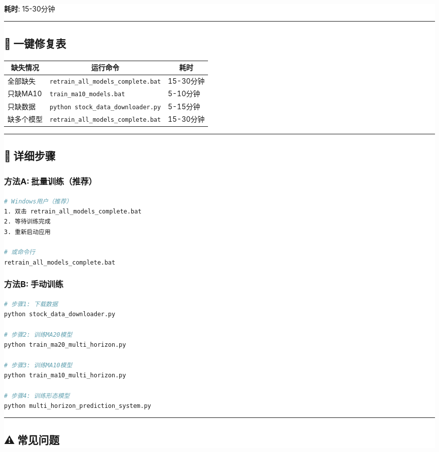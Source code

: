 **耗时**: 15-30分钟

---

## 🎯 一键修复表

| 缺失情况 | 运行命令 | 耗时 |
|---------|---------|------|
| 全部缺失 | `retrain_all_models_complete.bat` | 15-30分钟 |
| 只缺MA10 | `train_ma10_models.bat` | 5-10分钟 |
| 只缺数据 | `python stock_data_downloader.py` | 5-15分钟 |
| 缺多个模型 | `retrain_all_models_complete.bat` | 15-30分钟 |

---

## 📖 详细步骤

### 方法A: 批量训练（推荐）

```bash
# Windows用户（推荐）
1. 双击 retrain_all_models_complete.bat
2. 等待训练完成
3. 重新启动应用

# 或命令行
retrain_all_models_complete.bat
```

### 方法B: 手动训练

```bash
# 步骤1: 下载数据
python stock_data_downloader.py

# 步骤2: 训练MA20模型
python train_ma20_multi_horizon.py

# 步骤3: 训练MA10模型
python train_ma10_multi_horizon.py

# 步骤4: 训练形态模型
python multi_horizon_prediction_system.py
```

---

## ⚠️ 常见问题
